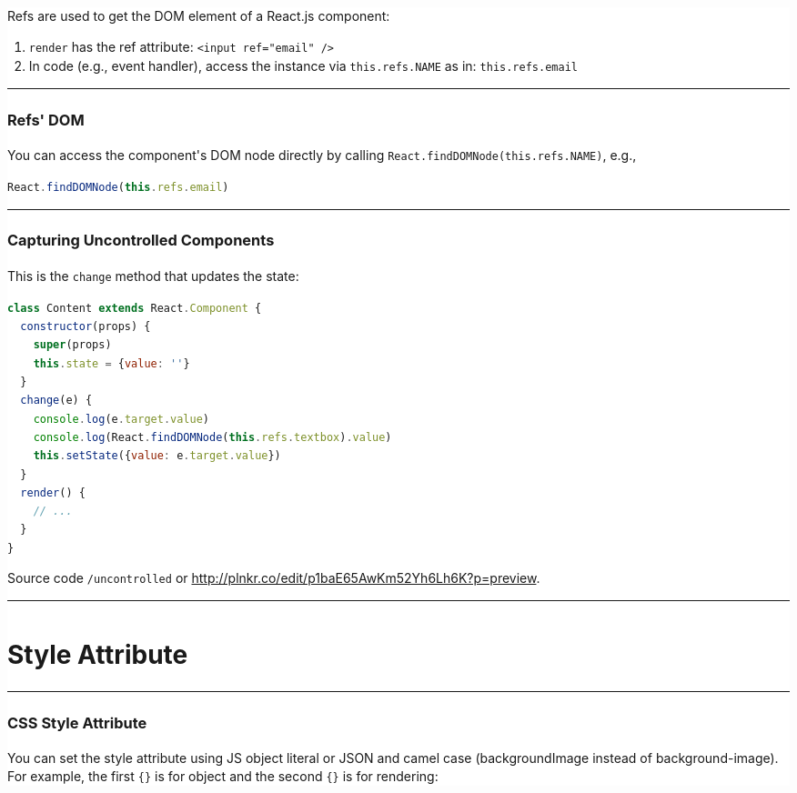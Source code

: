 Refs are used to get the DOM element of a React.js component:

1. `render` has the ref attribute: `<input ref="email" />`
1. In code (e.g., event handler), access the instance via `this.refs.NAME` as in:   `this.refs.email`

---

### Refs' DOM

You can access the component's DOM node directly by calling `React.findDOMNode(this.refs.NAME)`, e.g.,

```js
React.findDOMNode(this.refs.email)
```



---

### Capturing Uncontrolled Components

This is the `change` method that updates the state:

```js
class Content extends React.Component {
  constructor(props) {
    super(props)
    this.state = {value: ''}
  }
  change(e) {
    console.log(e.target.value)
    console.log(React.findDOMNode(this.refs.textbox).value)
    this.setState({value: e.target.value})
  }
  render() {
    // ...
  }
}
```

Source code `/uncontrolled` or <http://plnkr.co/edit/p1baE65AwKm52Yh6Lh6K?p=preview>.

---

# Style Attribute

---

### CSS Style Attribute

You can set the style attribute using JS object literal or JSON and camel case (backgroundImage instead of background-image). For example, the first `{}` is for object and the second `{}` is for rendering:
